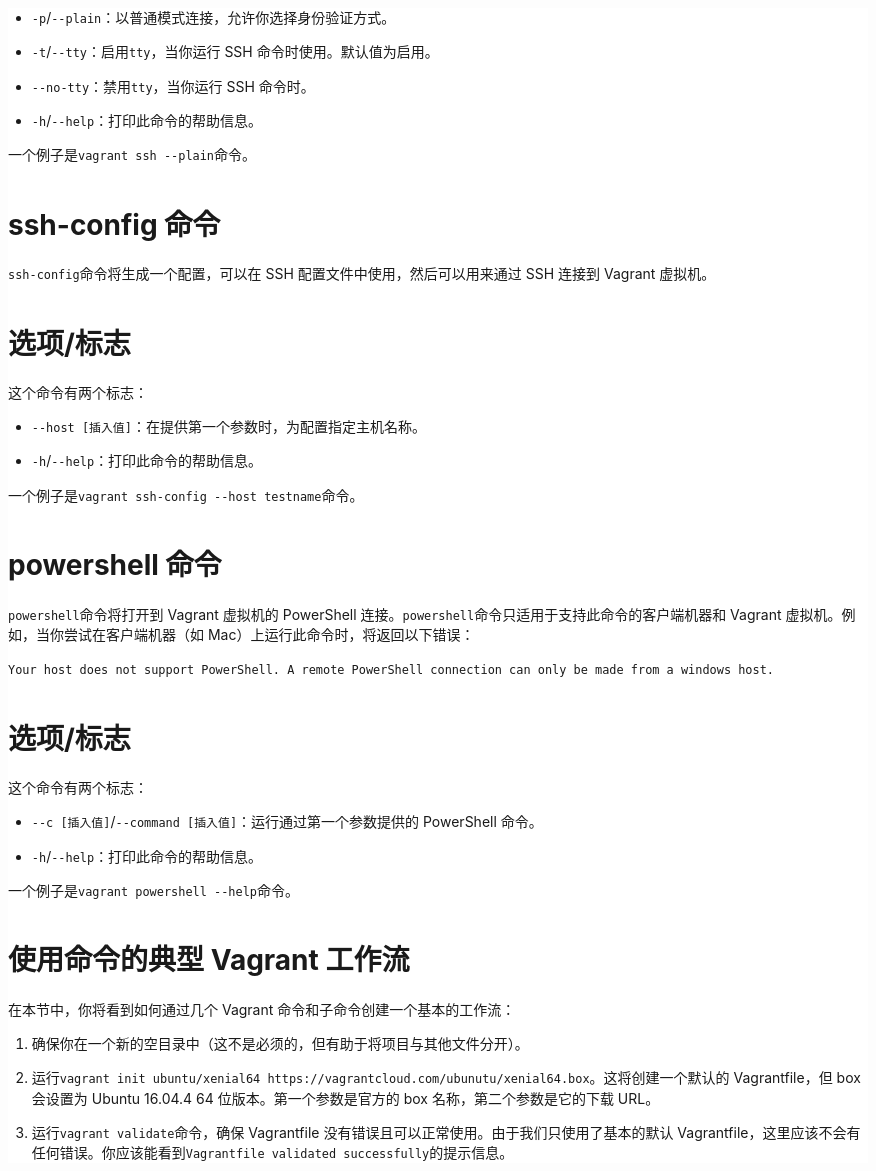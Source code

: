 +   `-p`/`--plain`：以普通模式连接，允许你选择身份验证方式。

+   `-t`/`--tty`：启用`tty`，当你运行 SSH 命令时使用。默认值为启用。

+   `--no-tty`：禁用`tty`，当你运行 SSH 命令时。

+   `-h`/`--help`：打印此命令的帮助信息。

一个例子是`vagrant ssh --plain`命令。

# ssh-config 命令

`ssh-config`命令将生成一个配置，可以在 SSH 配置文件中使用，然后可以用来通过 SSH 连接到 Vagrant 虚拟机。

# 选项/标志

这个命令有两个标志：

+   `--host [插入值]`：在提供第一个参数时，为配置指定主机名称。

+   `-h`/`--help`：打印此命令的帮助信息。

一个例子是`vagrant ssh-config --host testname`命令。

# powershell 命令

`powershell`命令将打开到 Vagrant 虚拟机的 PowerShell 连接。`powershell`命令只适用于支持此命令的客户端机器和 Vagrant 虚拟机。例如，当你尝试在客户端机器（如 Mac）上运行此命令时，将返回以下错误：

```
Your host does not support PowerShell. A remote PowerShell connection can only be made from a windows host.
```

# 选项/标志

这个命令有两个标志：

+   `--c [插入值]`/`--command [插入值]`：运行通过第一个参数提供的 PowerShell 命令。

+   `-h`/`--help`：打印此命令的帮助信息。

一个例子是`vagrant powershell --help`命令。

# 使用命令的典型 Vagrant 工作流

在本节中，你将看到如何通过几个 Vagrant 命令和子命令创建一个基本的工作流：

1.  确保你在一个新的空目录中（这不是必须的，但有助于将项目与其他文件分开）。

1.  运行`vagrant init ubuntu/xenial64 https://vagrantcloud.com/ubunutu/xenial64.box`。这将创建一个默认的 Vagrantfile，但 box 会设置为 Ubuntu 16.04.4 64 位版本。第一个参数是官方的 box 名称，第二个参数是它的下载 URL。

1.  运行`vagrant validate`命令，确保 Vagrantfile 没有错误且可以正常使用。由于我们只使用了基本的默认 Vagrantfile，这里应该不会有任何错误。你应该能看到`Vagrantfile validated successfully`的提示信息。

